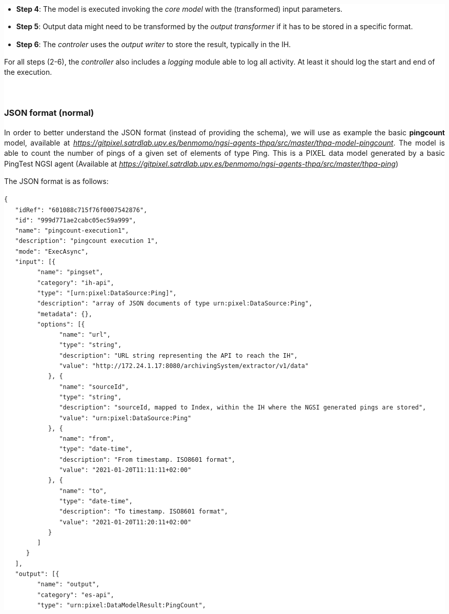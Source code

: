 - **Step 4**: The model is executed invoking the *core model* with the (transformed) input parameters.

- **Step 5**: Output data might need to be transformed by the *output transformer* if it has to be stored in a specific format.

- **Step 6**: The *controler* uses the *output writer* to store the result, typically in the IH.


For all steps (2-6), the *controller* also includes a *logging* module able to log all activity. At least it should log the start and end of the execution.

</div>
<br/>

### JSON format (normal)
<div align="justify">

In order to better understand the JSON format (instead of providing the schema), we will use as example the basic **pingcount** model, available at *https://gitpixel.satrdlab.upv.es/benmomo/ngsi-agents-thpa/src/master/thpa-model-pingcount*. The model is able to count the number of pings of a given set of elements of type Ping. This is a PIXEL data model generated by a basic PingTest NGSI agent (Available at *https://gitpixel.satrdlab.upv.es/benmomo/ngsi-agents-thpa/src/master/thpa-ping*)

The JSON format is as follows:
```
{
   "idRef": "601088c715f76f0007542876",
   "id": "999d771ae2cabc05ec59a999",
   "name": "pingcount-execution1",
   "description": "pingcount execution 1",
   "mode": "ExecAsync",
   "input": [{
         "name": "pingset",
         "category": "ih-api",
         "type": "[urn:pixel:DataSource:Ping]",
         "description": "array of JSON documents of type urn:pixel:DataSource:Ping",
         "metadata": {},
         "options": [{
               "name": "url",
               "type": "string",
               "description": "URL string representing the API to reach the IH",
               "value": "http://172.24.1.17:8080/archivingSystem/extractor/v1/data"
            }, {
               "name": "sourceId",
               "type": "string",
               "description": "sourceId, mapped to Index, within the IH where the NGSI generated pings are stored",
               "value": "urn:pixel:DataSource:Ping"
            }, {
               "name": "from",
               "type": "date-time",
               "description": "From timestamp. ISO8601 format",
               "value": "2021-01-20T11:11:11+02:00"
            }, {
               "name": "to",
               "type": "date-time",
               "description": "To timestamp. ISO8601 format",
               "value": "2021-01-20T11:20:11+02:00"
            }
         ]
      }
   ],   
   "output": [{
         "name": "output",
         "category": "es-api",
         "type": "urn:pixel:DataModelResult:PingCount",
```